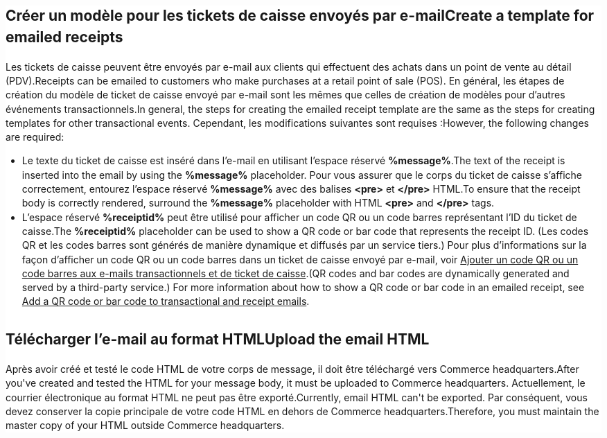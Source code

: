 ## <a name="create-a-template-for-emailed-receipts"></a><span data-ttu-id="5b8b4-248">Créer un modèle pour les tickets de caisse envoyés par e-mail</span><span class="sxs-lookup"><span data-stu-id="5b8b4-248">Create a template for emailed receipts</span></span>

<span data-ttu-id="5b8b4-249">Les tickets de caisse peuvent être envoyés par e-mail aux clients qui effectuent des achats dans un point de vente au détail (PDV).</span><span class="sxs-lookup"><span data-stu-id="5b8b4-249">Receipts can be emailed to customers who make purchases at a retail point of sale (POS).</span></span> <span data-ttu-id="5b8b4-250">En général, les étapes de création du modèle de ticket de caisse envoyé par e-mail sont les mêmes que celles de création de modèles pour d’autres événements transactionnels.</span><span class="sxs-lookup"><span data-stu-id="5b8b4-250">In general, the steps for creating the emailed receipt template are the same as the steps for creating templates for other transactional events.</span></span> <span data-ttu-id="5b8b4-251">Cependant, les modifications suivantes sont requises :</span><span class="sxs-lookup"><span data-stu-id="5b8b4-251">However, the following changes are required:</span></span>

- <span data-ttu-id="5b8b4-252">Le texte du ticket de caisse est inséré dans l’e-mail en utilisant l’espace réservé **%message%**.</span><span class="sxs-lookup"><span data-stu-id="5b8b4-252">The text of the receipt is inserted into the email by using the **%message%** placeholder.</span></span> <span data-ttu-id="5b8b4-253">Pour vous assurer que le corps du ticket de caisse s’affiche correctement, entourez l’espace réservé **%message%** avec des balises **&lt;pre&gt;** et **&lt;/pre&gt;** HTML.</span><span class="sxs-lookup"><span data-stu-id="5b8b4-253">To ensure that the receipt body is correctly rendered, surround the **%message%** placeholder with HTML **&lt;pre&gt;** and **&lt;/pre&gt;** tags.</span></span>
- <span data-ttu-id="5b8b4-254">L’espace réservé **%receiptid%** peut être utilisé pour afficher un code QR ou un code barres représentant l’ID du ticket de caisse.</span><span class="sxs-lookup"><span data-stu-id="5b8b4-254">The **%receiptid%** placeholder can be used to show a QR code or bar code that represents the receipt ID.</span></span> <span data-ttu-id="5b8b4-255">(Les codes QR et les codes barres sont générés de manière dynamique et diffusés par un service tiers.) Pour plus d’informations sur la façon d’afficher un code QR ou un code barres dans un ticket de caisse envoyé par e-mail, voir [Ajouter un code QR ou un code barres aux e-mails transactionnels et de ticket de caisse](add-qr-code-barcode-email.md).</span><span class="sxs-lookup"><span data-stu-id="5b8b4-255">(QR codes and bar codes are dynamically generated and served by a third-party service.) For more information about how to show a QR code or bar code in an emailed receipt, see [Add a QR code or bar code to transactional and receipt emails](add-qr-code-barcode-email.md).</span></span>

## <a name="upload-the-email-html"></a><span data-ttu-id="5b8b4-256">Télécharger l’e-mail au format HTML</span><span class="sxs-lookup"><span data-stu-id="5b8b4-256">Upload the email HTML</span></span>

<span data-ttu-id="5b8b4-257">Après avoir créé et testé le code HTML de votre corps de message, il doit être téléchargé vers Commerce headquarters.</span><span class="sxs-lookup"><span data-stu-id="5b8b4-257">After you've created and tested the HTML for your message body, it must be uploaded to Commerce headquarters.</span></span> <span data-ttu-id="5b8b4-258">Actuellement, le courrier électronique au format HTML ne peut pas être exporté.</span><span class="sxs-lookup"><span data-stu-id="5b8b4-258">Currently, email HTML can't be exported.</span></span> <span data-ttu-id="5b8b4-259">Par conséquent, vous devez conserver la copie principale de votre code HTML en dehors de Commerce headquarters.</span><span class="sxs-lookup"><span data-stu-id="5b8b4-259">Therefore, you must maintain the master copy of your HTML outside Commerce headquarters.</span></span>
